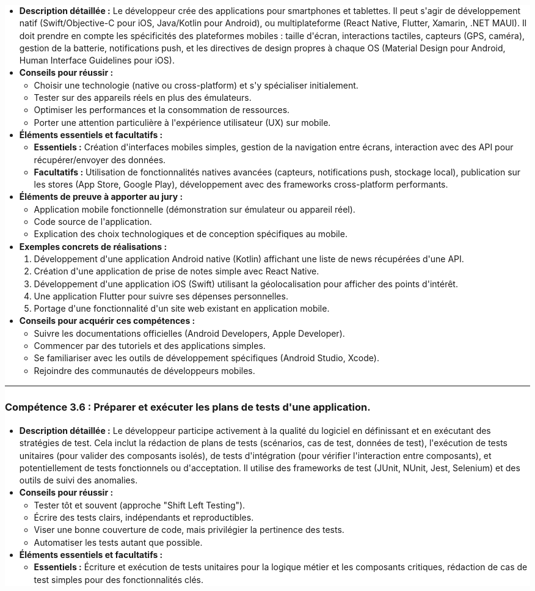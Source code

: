 * **Description détaillée :** Le développeur crée des applications pour smartphones et tablettes. Il peut s'agir de
  développement natif (Swift/Objective-C pour iOS, Java/Kotlin pour Android), ou multiplateforme (React Native, Flutter,
  Xamarin, .NET MAUI). Il doit prendre en compte les spécificités des plateformes mobiles : taille d'écran, interactions
  tactiles, capteurs (GPS, caméra), gestion de la batterie, notifications push, et les directives de design propres à
  chaque OS (Material Design pour Android, Human Interface Guidelines pour iOS).
* **Conseils pour réussir :**
    * Choisir une technologie (native ou cross-platform) et s'y spécialiser initialement.
    * Tester sur des appareils réels en plus des émulateurs.
    * Optimiser les performances et la consommation de ressources.
    * Porter une attention particulière à l'expérience utilisateur (UX) sur mobile.
* **Éléments essentiels et facultatifs :**
    * **Essentiels :** Création d'interfaces mobiles simples, gestion de la navigation entre écrans, interaction avec
      des API pour récupérer/envoyer des données.
    * **Facultatifs :** Utilisation de fonctionnalités natives avancées (capteurs, notifications push, stockage local),
      publication sur les stores (App Store, Google Play), développement avec des frameworks cross-platform performants.
* **Éléments de preuve à apporter au jury :**
    * Application mobile fonctionnelle (démonstration sur émulateur ou appareil réel).
    * Code source de l'application.
    * Explication des choix technologiques et de conception spécifiques au mobile.
* **Exemples concrets de réalisations :**
    1. Développement d'une application Android native (Kotlin) affichant une liste de news récupérées d'une API.
    2. Création d'une application de prise de notes simple avec React Native.
    3. Développement d'une application iOS (Swift) utilisant la géolocalisation pour afficher des points d'intérêt.
    4. Une application Flutter pour suivre ses dépenses personnelles.
    5. Portage d'une fonctionnalité d'un site web existant en application mobile.
* **Conseils pour acquérir ces compétences :**
    * Suivre les documentations officielles (Android Developers, Apple Developer).
    * Commencer par des tutoriels et des applications simples.
    * Se familiariser avec les outils de développement spécifiques (Android Studio, Xcode).
    * Rejoindre des communautés de développeurs mobiles.

---

### **Compétence 3.6 : Préparer et exécuter les plans de tests d'une application.**

* **Description détaillée :** Le développeur participe activement à la qualité du logiciel en définissant et en
  exécutant des stratégies de test. Cela inclut la rédaction de plans de tests (scénarios, cas de test, données de
  test), l'exécution de tests unitaires (pour valider des composants isolés), de tests d'intégration (pour vérifier
  l'interaction entre composants), et potentiellement de tests fonctionnels ou d'acceptation. Il utilise des frameworks
  de test (JUnit, NUnit, Jest, Selenium) et des outils de suivi des anomalies.
* **Conseils pour réussir :**
    * Tester tôt et souvent (approche "Shift Left Testing").
    * Écrire des tests clairs, indépendants et reproductibles.
    * Viser une bonne couverture de code, mais privilégier la pertinence des tests.
    * Automatiser les tests autant que possible.
* **Éléments essentiels et facultatifs :**
    * **Essentiels :** Écriture et exécution de tests unitaires pour la logique métier et les composants critiques,
      rédaction de cas de test simples pour des fonctionnalités clés.